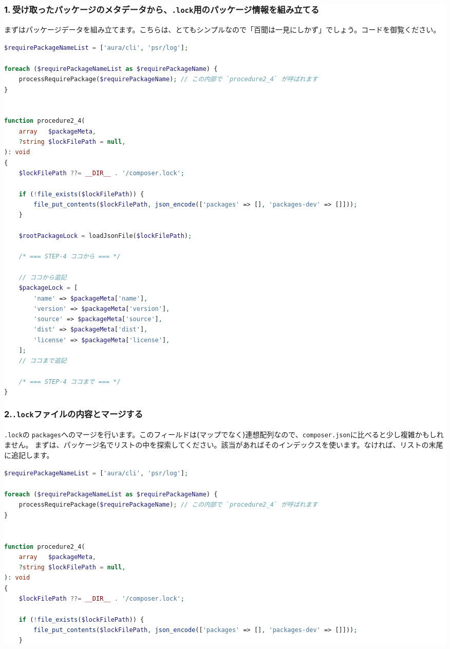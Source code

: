 ### 1. 受け取ったパッケージのメタデータから、`.lock`用のパッケージ情報を組み立てる

まずはパッケージデータを組み立てます。こちらは、とてもシンプルなので「百聞は一見にしかず」でしょう。コードを御覧ください。

```php
$requirePackageNameList = ['aura/cli', 'psr/log'];

foreach ($requirePackageNameList as $requirePackageName) {
    processRequirePackage($requirePackageName); // この内部で `procedure2_4` が呼ばれます
}


function procedure2_4(
    array   $packageMeta,
    ?string $lockFilePath = null,
): void
{
    $lockFilePath ??= __DIR__ . '/composer.lock';

    if (!file_exists($lockFilePath)) {
        file_put_contents($lockFilePath, json_encode(['packages' => [], 'packages-dev' => []]));
    }

    $rootPackageLock = loadJsonFile($lockFilePath);

    /* === STEP-4 ココから === */

    // ココから追記
    $packageLock = [
        'name' => $packageMeta['name'],
        'version' => $packageMeta['version'],
        'source' => $packageMeta['source'],
        'dist' => $packageMeta['dist'],
        'license' => $packageMeta['license'],
    ];
    // ココまで追記

    /* === STEP-4 ココまで === */
}
```



### 2.`.lock`ファイルの内容とマージする

`.lock`の `packages`へのマージを行います。このフィールドは(マップでなく)連想配列なので、`composer.json`に比べると少し複雑かもしれません。
まずは、パッケージ名でリストの中を探索してください。該当があればそのインデックスを使います。なければ、リストの末尾に追記します。

```php
$requirePackageNameList = ['aura/cli', 'psr/log'];

foreach ($requirePackageNameList as $requirePackageName) {
    processRequirePackage($requirePackageName); // この内部で `procedure2_4` が呼ばれます
}


function procedure2_4(
    array   $packageMeta,
    ?string $lockFilePath = null,
): void
{
    $lockFilePath ??= __DIR__ . '/composer.lock';

    if (!file_exists($lockFilePath)) {
        file_put_contents($lockFilePath, json_encode(['packages' => [], 'packages-dev' => []]));
    }
```